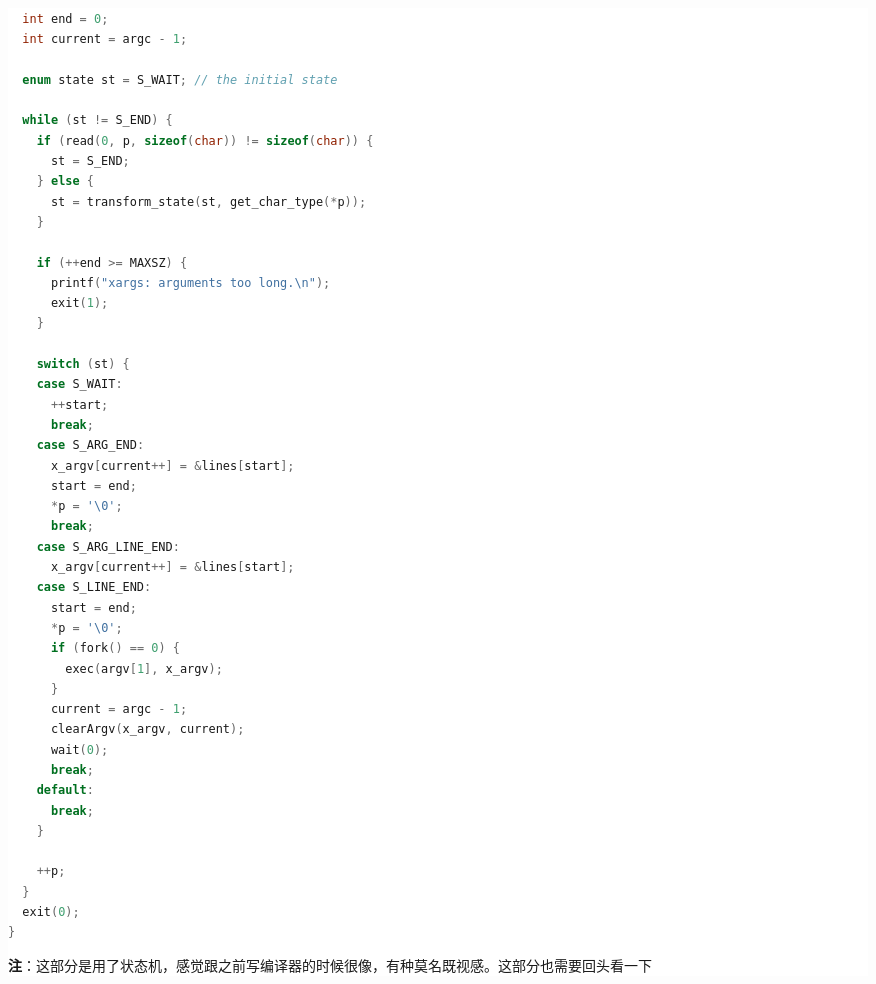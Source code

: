 ```c
  int end = 0;
  int current = argc - 1;

  enum state st = S_WAIT; // the initial state

  while (st != S_END) {
    if (read(0, p, sizeof(char)) != sizeof(char)) {
      st = S_END;
    } else {
      st = transform_state(st, get_char_type(*p));
    }

    if (++end >= MAXSZ) {
      printf("xargs: arguments too long.\n");
      exit(1);
    }

    switch (st) {
    case S_WAIT:
      ++start;
      break;
    case S_ARG_END:
      x_argv[current++] = &lines[start];
      start = end;
      *p = '\0';
      break;
    case S_ARG_LINE_END:
      x_argv[current++] = &lines[start];
    case S_LINE_END:
      start = end;
      *p = '\0';
      if (fork() == 0) {
        exec(argv[1], x_argv);
      }
      current = argc - 1;
      clearArgv(x_argv, current);
      wait(0);
      break;
    default:
      break;
    }

    ++p;
  }
  exit(0);
}
```

**注**：这部分是用了状态机，感觉跟之前写编译器的时候很像，有种莫名既视感。这部分也需要回头看一下
